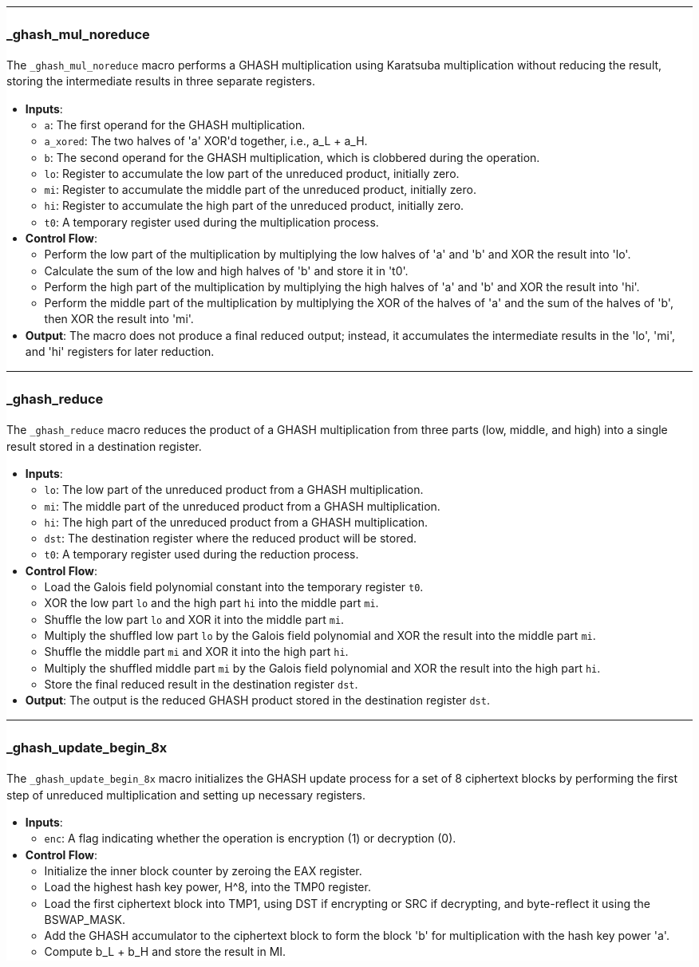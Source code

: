 
---
### \_ghash\_mul\_noreduce
The `_ghash_mul_noreduce` macro performs a GHASH multiplication using Karatsuba multiplication without reducing the result, storing the intermediate results in three separate registers.
- **Inputs**:
    - `a`: The first operand for the GHASH multiplication.
    - `a_xored`: The two halves of 'a' XOR'd together, i.e., a_L + a_H.
    - `b`: The second operand for the GHASH multiplication, which is clobbered during the operation.
    - `lo`: Register to accumulate the low part of the unreduced product, initially zero.
    - `mi`: Register to accumulate the middle part of the unreduced product, initially zero.
    - `hi`: Register to accumulate the high part of the unreduced product, initially zero.
    - `t0`: A temporary register used during the multiplication process.
- **Control Flow**:
    - Perform the low part of the multiplication by multiplying the low halves of 'a' and 'b' and XOR the result into 'lo'.
    - Calculate the sum of the low and high halves of 'b' and store it in 't0'.
    - Perform the high part of the multiplication by multiplying the high halves of 'a' and 'b' and XOR the result into 'hi'.
    - Perform the middle part of the multiplication by multiplying the XOR of the halves of 'a' and the sum of the halves of 'b', then XOR the result into 'mi'.
- **Output**: The macro does not produce a final reduced output; instead, it accumulates the intermediate results in the 'lo', 'mi', and 'hi' registers for later reduction.


---
### \_ghash\_reduce
The `_ghash_reduce` macro reduces the product of a GHASH multiplication from three parts (low, middle, and high) into a single result stored in a destination register.
- **Inputs**:
    - `lo`: The low part of the unreduced product from a GHASH multiplication.
    - `mi`: The middle part of the unreduced product from a GHASH multiplication.
    - `hi`: The high part of the unreduced product from a GHASH multiplication.
    - `dst`: The destination register where the reduced product will be stored.
    - `t0`: A temporary register used during the reduction process.
- **Control Flow**:
    - Load the Galois field polynomial constant into the temporary register `t0`.
    - XOR the low part `lo` and the high part `hi` into the middle part `mi`.
    - Shuffle the low part `lo` and XOR it into the middle part `mi`.
    - Multiply the shuffled low part `lo` by the Galois field polynomial and XOR the result into the middle part `mi`.
    - Shuffle the middle part `mi` and XOR it into the high part `hi`.
    - Multiply the shuffled middle part `mi` by the Galois field polynomial and XOR the result into the high part `hi`.
    - Store the final reduced result in the destination register `dst`.
- **Output**: The output is the reduced GHASH product stored in the destination register `dst`.


---
### \_ghash\_update\_begin\_8x
The `_ghash_update_begin_8x` macro initializes the GHASH update process for a set of 8 ciphertext blocks by performing the first step of unreduced multiplication and setting up necessary registers.
- **Inputs**:
    - `enc`: A flag indicating whether the operation is encryption (1) or decryption (0).
- **Control Flow**:
    - Initialize the inner block counter by zeroing the EAX register.
    - Load the highest hash key power, H^8, into the TMP0 register.
    - Load the first ciphertext block into TMP1, using DST if encrypting or SRC if decrypting, and byte-reflect it using the BSWAP_MASK.
    - Add the GHASH accumulator to the ciphertext block to form the block 'b' for multiplication with the hash key power 'a'.
    - Compute b_L + b_H and store the result in MI.